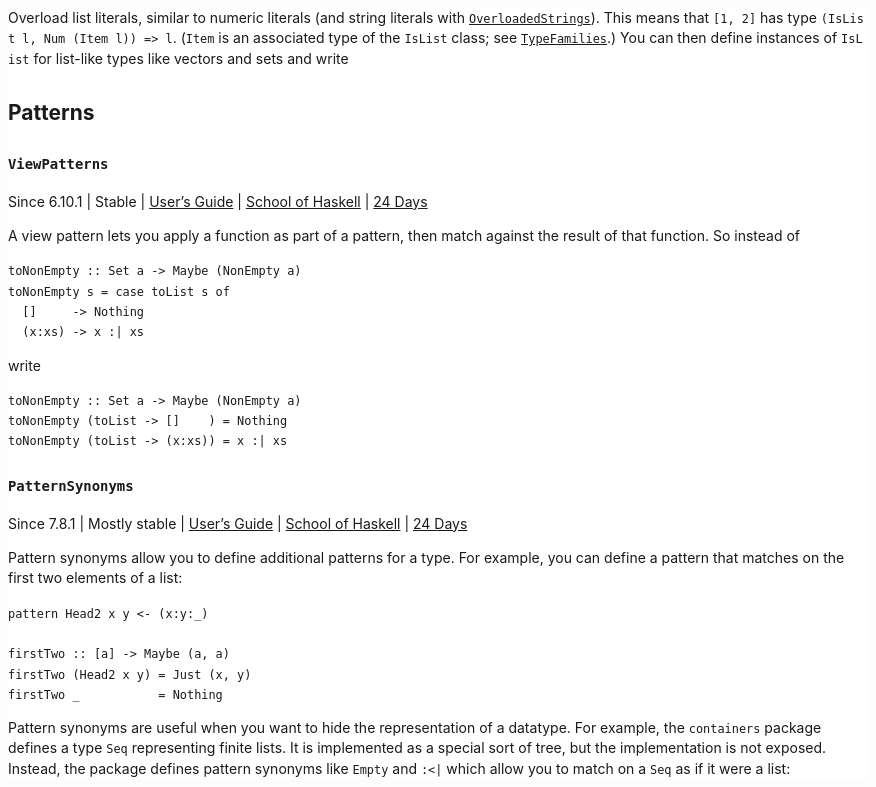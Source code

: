 Overload list literals, similar to numeric literals (and string literals with [`OverloadedStrings`](https://limperg.de/ghc-extensions/#overloadedstrings)). This means that `[1, 2]` has type `(IsList l, Num (Item l)) => l`. (`Item` is an associated type of the `IsList` class; see [`TypeFamilies`](https://limperg.de/ghc-extensions/#typefamilies).) You can then define instances of `IsList` for list-like types like vectors and sets and write

## Patterns

### `ViewPatterns`

Since 6.10.1 | Stable | [User’s Guide](https://downloads.haskell.org/~ghc/latest/docs/html/users_guide/glasgow_exts.html#extension-ViewPatterns) | [School of Haskell](https://www.schoolofhaskell.com/school/to-infinity-and-beyond/pick-of-the-week/guide-to-ghc-extensions/pattern-and-guard-extensions#viewpatterns) | [24 Days](https://ocharles.org.uk/posts/2014-12-02-view-patterns.html)

A view pattern lets you apply a function as part of a pattern, then match against the result of that function. So instead of

```
toNonEmpty :: Set a -> Maybe (NonEmpty a)
toNonEmpty s = case toList s of
  []     -> Nothing
  (x:xs) -> x :| xs
```

write

```
toNonEmpty :: Set a -> Maybe (NonEmpty a)
toNonEmpty (toList -> []    ) = Nothing
toNonEmpty (toList -> (x:xs)) = x :| xs
```

### `PatternSynonyms`

Since 7.8.1 | Mostly stable | [User’s Guide](https://downloads.haskell.org/~ghc/latest/docs/html/users_guide/glasgow_exts.html#extension-PatternSynonyms) | [School of Haskell](https://www.schoolofhaskell.com/school/to-infinity-and-beyond/pick-of-the-week/guide-to-ghc-extensions/pattern-and-guard-extensions#patternsynonyms) | [24 Days](https://ocharles.org.uk/posts/2014-12-03-pattern-synonyms.html)

Pattern synonyms allow you to define additional patterns for a type. For example, you can define a pattern that matches on the first two elements of a list:

```
pattern Head2 x y <- (x:y:_)

firstTwo :: [a] -> Maybe (a, a)
firstTwo (Head2 x y) = Just (x, y)
firstTwo _           = Nothing
```

Pattern synonyms are useful when you want to hide the representation of a datatype. For example, the `containers` package defines a type `Seq` representing finite lists. It is implemented as a special sort of tree, but the implementation is not exposed. Instead, the package defines pattern synonyms like `Empty` and `:<|` which allow you to match on a `Seq` as if it were a list:
